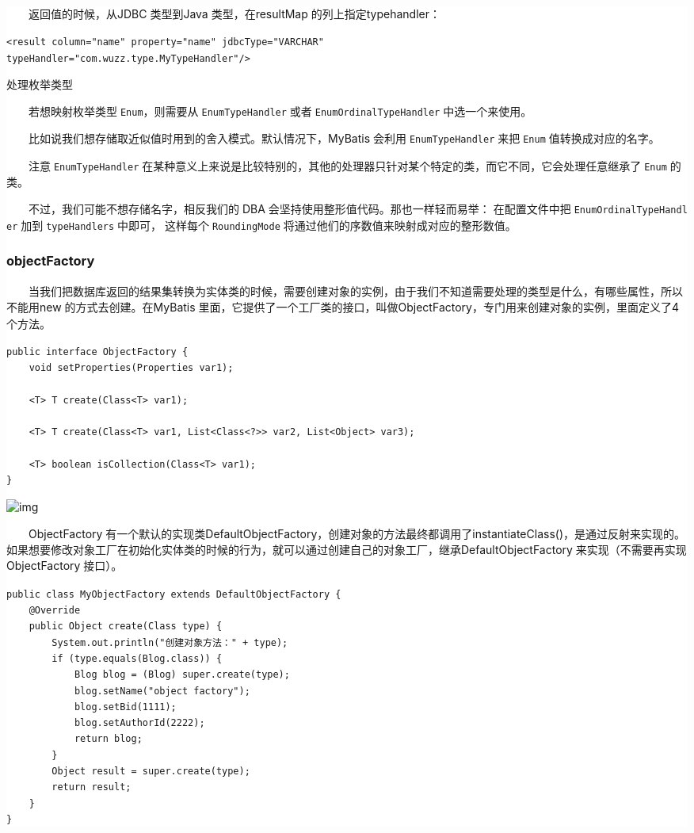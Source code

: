 

　　返回值的时候，从JDBC 类型到Java 类型，在resultMap 的列上指定typehandler：

```
<result column="name" property="name" jdbcType="VARCHAR"
typeHandler="com.wuzz.type.MyTypeHandler"/>
```

处理枚举类型

　　若想映射枚举类型 `Enum`，则需要从 `EnumTypeHandler` 或者 `EnumOrdinalTypeHandler` 中选一个来使用。

　　比如说我们想存储取近似值时用到的舍入模式。默认情况下，MyBatis 会利用 `EnumTypeHandler` 来把 `Enum` 值转换成对应的名字。

　　注意 `EnumTypeHandler` 在某种意义上来说是比较特别的，其他的处理器只针对某个特定的类，而它不同，它会处理任意继承了 `Enum` 的类。

　　不过，我们可能不想存储名字，相反我们的 DBA 会坚持使用整形值代码。那也一样轻而易举： 在配置文件中把 `EnumOrdinalTypeHandler` 加到 `typeHandlers` 中即可， 这样每个 `RoundingMode` 将通过他们的序数值来映射成对应的整形数值。

### objectFactory 

　　当我们把数据库返回的结果集转换为实体类的时候，需要创建对象的实例，由于我们不知道需要处理的类型是什么，有哪些属性，所以不能用new 的方式去创建。在MyBatis 里面，它提供了一个工厂类的接口，叫做ObjectFactory，专门用来创建对象的实例，里面定义了4 个方法。



```
public interface ObjectFactory {
    void setProperties(Properties var1);

    <T> T create(Class<T> var1);

    <T> T create(Class<T> var1, List<Class<?>> var2, List<Object> var3);

    <T> boolean isCollection(Class<T> var1);
}
```



![img](https://img2018.cnblogs.com/blog/1383365/201906/1383365-20190627110321875-630505389.png)

　　ObjectFactory 有一个默认的实现类DefaultObjectFactory，创建对象的方法最终都调用了instantiateClass()，是通过反射来实现的。如果想要修改对象工厂在初始化实体类的时候的行为，就可以通过创建自己的对象工厂，继承DefaultObjectFactory 来实现（不需要再实现ObjectFactory 接口）。



```
public class MyObjectFactory extends DefaultObjectFactory {
    @Override
    public Object create(Class type) {
        System.out.println("创建对象方法：" + type);
        if (type.equals(Blog.class)) {
            Blog blog = (Blog) super.create(type);
            blog.setName("object factory");
            blog.setBid(1111);
            blog.setAuthorId(2222);
            return blog;
        }
        Object result = super.create(type);
        return result;
    }
}
```
